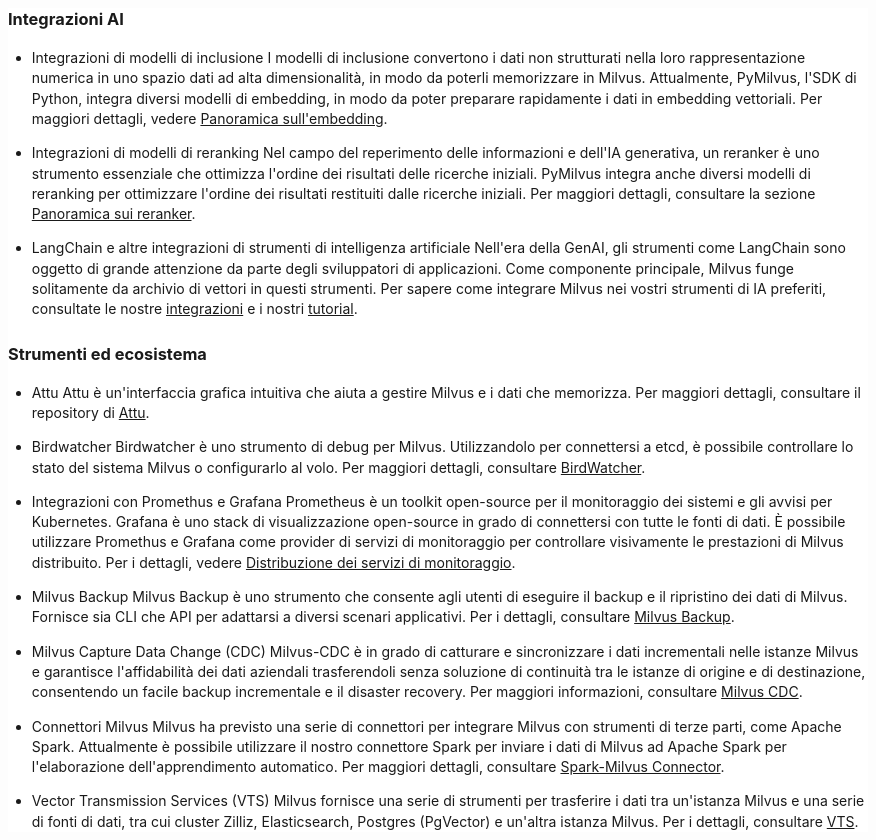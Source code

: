 <h3 id="AI-Integrations" class="common-anchor-header">Integrazioni AI</h3><ul>
<li><p>Integrazioni di modelli di inclusione I modelli di inclusione convertono i dati non strutturati nella loro rappresentazione numerica in uno spazio dati ad alta dimensionalità, in modo da poterli memorizzare in Milvus. Attualmente, PyMilvus, l'SDK di Python, integra diversi modelli di embedding, in modo da poter preparare rapidamente i dati in embedding vettoriali. Per maggiori dettagli, vedere <a href="/docs/it/embeddings.md">Panoramica sull'embedding</a>.</p></li>
<li><p>Integrazioni di modelli di reranking Nel campo del reperimento delle informazioni e dell'IA generativa, un reranker è uno strumento essenziale che ottimizza l'ordine dei risultati delle ricerche iniziali. PyMilvus integra anche diversi modelli di reranking per ottimizzare l'ordine dei risultati restituiti dalle ricerche iniziali. Per maggiori dettagli, consultare la sezione <a href="/docs/it/rerankers-overview.md">Panoramica sui reranker</a>.</p></li>
<li><p>LangChain e altre integrazioni di strumenti di intelligenza artificiale Nell'era della GenAI, gli strumenti come LangChain sono oggetto di grande attenzione da parte degli sviluppatori di applicazioni. Come componente principale, Milvus funge solitamente da archivio di vettori in questi strumenti. Per sapere come integrare Milvus nei vostri strumenti di IA preferiti, consultate le nostre <a href="/docs/it/integrate_with_openai.md">integrazioni</a> e i nostri <a href="/docs/it/build-rag-with-milvus.md">tutorial</a>.</p></li>
</ul>
<h3 id="Tools-and-Ecosystem" class="common-anchor-header">Strumenti ed ecosistema</h3><ul>
<li><p>Attu Attu è un'interfaccia grafica intuitiva che aiuta a gestire Milvus e i dati che memorizza. Per maggiori dettagli, consultare il repository di <a href="https://github.com/zilliztech/attu">Attu</a>.</p></li>
<li><p>Birdwatcher Birdwatcher è uno strumento di debug per Milvus. Utilizzandolo per connettersi a etcd, è possibile controllare lo stato del sistema Milvus o configurarlo al volo. Per maggiori dettagli, consultare <a href="/docs/it/birdwatcher_overview.md">BirdWatcher</a>.</p></li>
<li><p>Integrazioni con Promethus e Grafana Prometheus è un toolkit open-source per il monitoraggio dei sistemi e gli avvisi per Kubernetes. Grafana è uno stack di visualizzazione open-source in grado di connettersi con tutte le fonti di dati. È possibile utilizzare Promethus e Grafana come provider di servizi di monitoraggio per controllare visivamente le prestazioni di Milvus distribuito. Per i dettagli, vedere <a href="/docs/it/monitor.md">Distribuzione dei servizi di monitoraggio</a>.</p></li>
<li><p>Milvus Backup Milvus Backup è uno strumento che consente agli utenti di eseguire il backup e il ripristino dei dati di Milvus. Fornisce sia CLI che API per adattarsi a diversi scenari applicativi. Per i dettagli, consultare <a href="/docs/it/milvus_backup_overview.md">Milvus Backup</a>.</p></li>
<li><p>Milvus Capture Data Change (CDC) Milvus-CDC è in grado di catturare e sincronizzare i dati incrementali nelle istanze Milvus e garantisce l'affidabilità dei dati aziendali trasferendoli senza soluzione di continuità tra le istanze di origine e di destinazione, consentendo un facile backup incrementale e il disaster recovery. Per maggiori informazioni, consultare <a href="/docs/it/milvus-cdc-overview.md">Milvus CDC</a>.</p></li>
<li><p>Connettori Milvus Milvus ha previsto una serie di connettori per integrare Milvus con strumenti di terze parti, come Apache Spark. Attualmente è possibile utilizzare il nostro connettore Spark per inviare i dati di Milvus ad Apache Spark per l'elaborazione dell'apprendimento automatico. Per maggiori dettagli, consultare <a href="/docs/it/integrate_with_spark.md">Spark-Milvus Connector</a>.</p></li>
<li><p>Vector Transmission Services (VTS) Milvus fornisce una serie di strumenti per trasferire i dati tra un'istanza Milvus e una serie di fonti di dati, tra cui cluster Zilliz, Elasticsearch, Postgres (PgVector) e un'altra istanza Milvus. Per i dettagli, consultare <a href="https://github.com/zilliztech/vts">VTS</a>.</p></li>
</ul>

